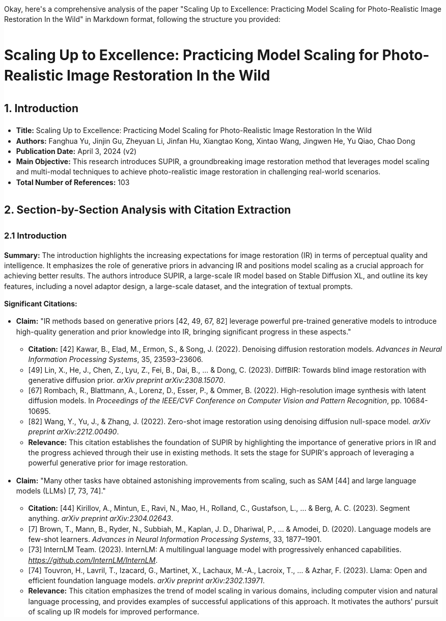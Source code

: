 Okay, here's a comprehensive analysis of the paper "Scaling Up to Excellence: Practicing Model Scaling for Photo-Realistic Image Restoration In the Wild" in Markdown format, following the structure you provided:


# Scaling Up to Excellence: Practicing Model Scaling for Photo-Realistic Image Restoration In the Wild

## 1. Introduction

- **Title:** Scaling Up to Excellence: Practicing Model Scaling for Photo-Realistic Image Restoration In the Wild
- **Authors:** Fanghua Yu, Jinjin Gu, Zheyuan Li, Jinfan Hu, Xiangtao Kong, Xintao Wang, Jingwen He, Yu Qiao, Chao Dong
- **Publication Date:** April 3, 2024 (v2)
- **Main Objective:** This research introduces SUPIR, a groundbreaking image restoration method that leverages model scaling and multi-modal techniques to achieve photo-realistic image restoration in challenging real-world scenarios.
- **Total Number of References:** 103


## 2. Section-by-Section Analysis with Citation Extraction

### 2.1 Introduction

**Summary:** The introduction highlights the increasing expectations for image restoration (IR) in terms of perceptual quality and intelligence. It emphasizes the role of generative priors in advancing IR and positions model scaling as a crucial approach for achieving better results. The authors introduce SUPIR, a large-scale IR model based on Stable Diffusion XL, and outline its key features, including a novel adaptor design, a large-scale dataset, and the integration of textual prompts.

**Significant Citations:**

* **Claim:** "IR methods based on generative priors [42, 49, 67, 82] leverage powerful pre-trained generative models to introduce high-quality generation and prior knowledge into IR, bringing significant progress in these aspects."
    * **Citation:** [42] Kawar, B., Elad, M., Ermon, S., & Song, J. (2022). Denoising diffusion restoration models. *Advances in Neural Information Processing Systems*, 35, 23593–23606.
    * [49] Lin, X., He, J., Chen, Z., Lyu, Z., Fei, B., Dai, B., ... & Dong, C. (2023). DiffBIR: Towards blind image restoration with generative diffusion prior. *arXiv preprint arXiv:2308.15070*.
    * [67] Rombach, R., Blattmann, A., Lorenz, D., Esser, P., & Ommer, B. (2022). High-resolution image synthesis with latent diffusion models. In *Proceedings of the IEEE/CVF Conference on Computer Vision and Pattern Recognition*, pp. 10684-10695.
    * [82] Wang, Y., Yu, J., & Zhang, J. (2022). Zero-shot image restoration using denoising diffusion null-space model. *arXiv preprint arXiv:2212.00490*.
    * **Relevance:** This citation establishes the foundation of SUPIR by highlighting the importance of generative priors in IR and the progress achieved through their use in existing methods. It sets the stage for SUPIR's approach of leveraging a powerful generative prior for image restoration.

* **Claim:** "Many other tasks have obtained astonishing improvements from scaling, such as SAM [44] and large language models (LLMs) [7, 73, 74]."
    * **Citation:** [44] Kirillov, A., Mintun, E., Ravi, N., Mao, H., Rolland, C., Gustafson, L., ... & Berg, A. C. (2023). Segment anything. *arXiv preprint arXiv:2304.02643*.
    * [7] Brown, T., Mann, B., Ryder, N., Subbiah, M., Kaplan, J. D., Dhariwal, P., ... & Amodei, D. (2020). Language models are few-shot learners. *Advances in Neural Information Processing Systems*, 33, 1877–1901.
    * [73] InternLM Team. (2023). InternLM: A multilingual language model with progressively enhanced capabilities. *https://github.com/InternLM/InternLM*.
    * [74] Touvron, H., Lavril, T., Izacard, G., Martinet, X., Lachaux, M.-A., Lacroix, T., ... & Azhar, F. (2023). Llama: Open and efficient foundation language models. *arXiv preprint arXiv:2302.13971*.
    * **Relevance:** This citation emphasizes the trend of model scaling in various domains, including computer vision and natural language processing, and provides examples of successful applications of this approach. It motivates the authors' pursuit of scaling up IR models for improved performance.